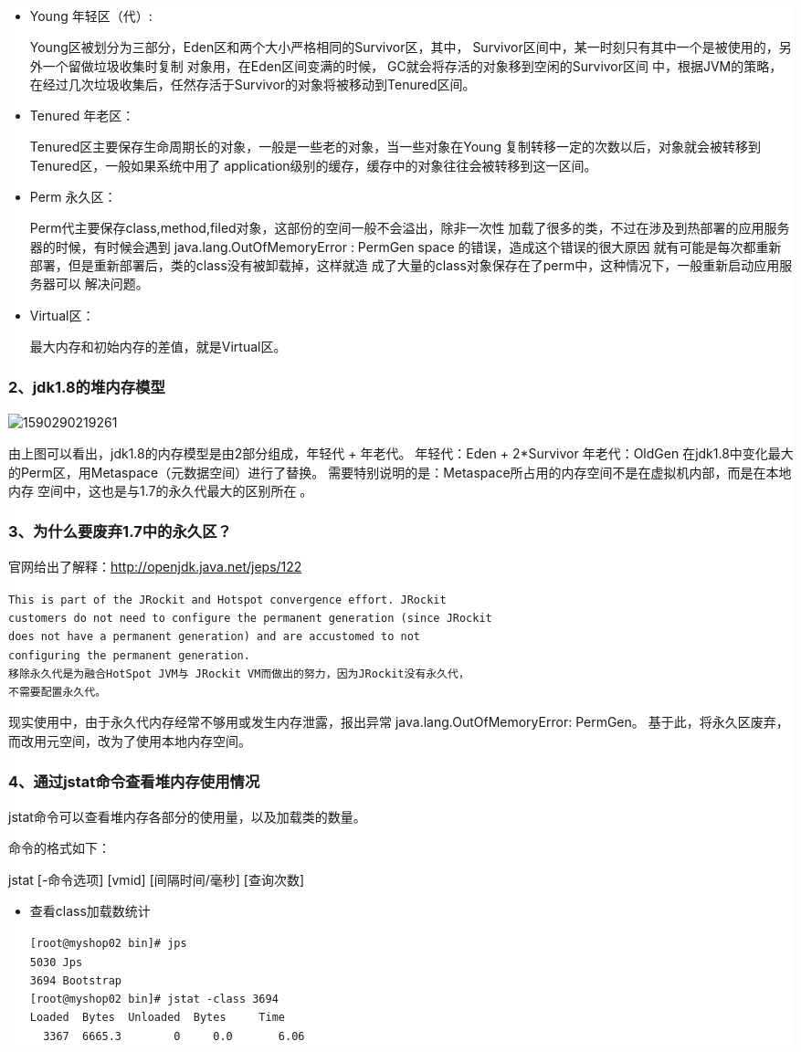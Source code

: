 * Young 年轻区（代）:

  Young区被划分为三部分，Eden区和两个大小严格相同的Survivor区，其中， Survivor区间中，某一时刻只有其中一个是被使用的，另外一个留做垃圾收集时复制 对象用，在Eden区间变满的时候， GC就会将存活的对象移到空闲的Survivor区间 中，根据JVM的策略，在经过几次垃圾收集后，任然存活于Survivor的对象将被移动到Tenured区间。

* Tenured 年老区：

  Tenured区主要保存生命周期长的对象，一般是一些老的对象，当一些对象在Young 复制转移一定的次数以后，对象就会被转移到Tenured区，一般如果系统中用了 application级别的缓存，缓存中的对象往往会被转移到这一区间。

* Perm 永久区：

  Perm代主要保存class,method,filed对象，这部份的空间一般不会溢出，除非一次性 加载了很多的类，不过在涉及到热部署的应用服务器的时候，有时候会遇到 java.lang.OutOfMemoryError : PermGen space 的错误，造成这个错误的很大原因 就有可能是每次都重新部署，但是重新部署后，类的class没有被卸载掉，这样就造 成了大量的class对象保存在了perm中，这种情况下，一般重新启动应用服务器可以 解决问题。

* Virtual区：

  最大内存和初始内存的差值，就是Virtual区。
  

### 2、jdk1.8的堆内存模型

![1590290219261](https://smartan123.github.io/book/library/002-images/1590290219261.png)

由上图可以看出，jdk1.8的内存模型是由2部分组成，年轻代 + 年老代。
年轻代：Eden + 2*Survivor
年老代：OldGen
在jdk1.8中变化最大的Perm区，用Metaspace（元数据空间）进行了替换。
需要特别说明的是：Metaspace所占用的内存空间不是在虚拟机内部，而是在本地内存
空间中，这也是与1.7的永久代最大的区别所在 。

### 3、为什么要废弃1.7中的永久区？

官网给出了解释：http://openjdk.java.net/jeps/122

~~~
This is part of the JRockit and Hotspot convergence effort. JRockit
customers do not need to configure the permanent generation (since JRockit
does not have a permanent generation) and are accustomed to not
configuring the permanent generation.
移除永久代是为融合HotSpot JVM与 JRockit VM而做出的努力，因为JRockit没有永久代，
不需要配置永久代。
~~~

现实使用中，由于永久代内存经常不够用或发生内存泄露，报出异常 java.lang.OutOfMemoryError: PermGen。 基于此，将永久区废弃，而改用元空间，改为了使用本地内存空间。

### 4、通过jstat命令查看堆内存使用情况

jstat命令可以查看堆内存各部分的使用量，以及加载类的数量。

命令的格式如下：

jstat [-命令选项] [vmid] [间隔时间/毫秒] [查询次数]

* 查看class加载数统计

  ~~~shell
  [root@myshop02 bin]# jps
  5030 Jps
  3694 Bootstrap
  [root@myshop02 bin]# jstat -class 3694
  Loaded  Bytes  Unloaded  Bytes     Time   
    3367  6665.3        0     0.0       6.06
  ~~~
